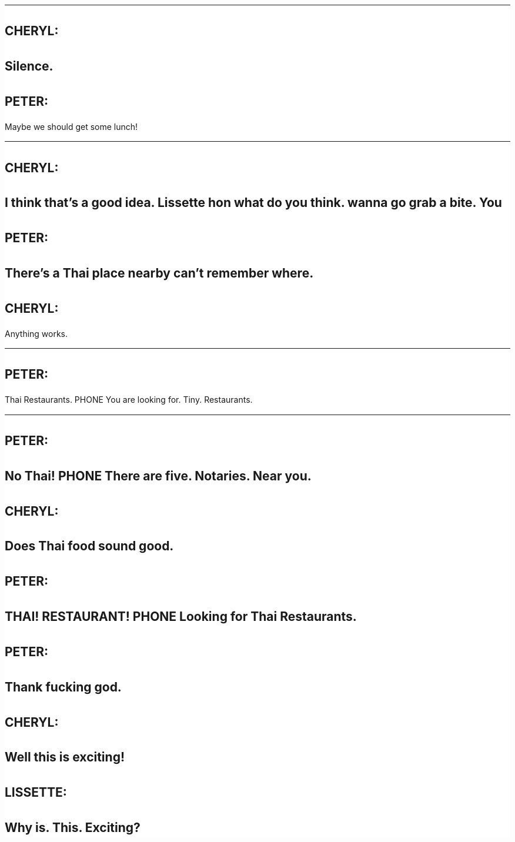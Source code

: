 
---
## CHERYL: 
Silence. 
---
## PETER: 
Maybe we should get some lunch!  

---
## CHERYL: 
I think that’s a good idea.  Lissette hon what do you think. 
wanna go grab a bite. 
You 
---
## PETER: 
There’s a Thai place nearby can’t remember where. 
---
## CHERYL: 
Anything works. 


---
## PETER: 
Thai Restaurants. 
PHONE 
You are looking for.  Tiny.  Restaurants. 

---
## PETER: 
No Thai! 
PHONE 
There are five.  Notaries. Near you. 
---
## CHERYL: 
Does Thai food sound good. 
---
## PETER: 
THAI! RESTAURANT! 
PHONE 
Looking for Thai Restaurants. 
---
## PETER: 
Thank fucking god.   
---
## CHERYL: 
Well this is exciting! 
---
## LISSETTE: 
Why is.  This.  Exciting? 
---